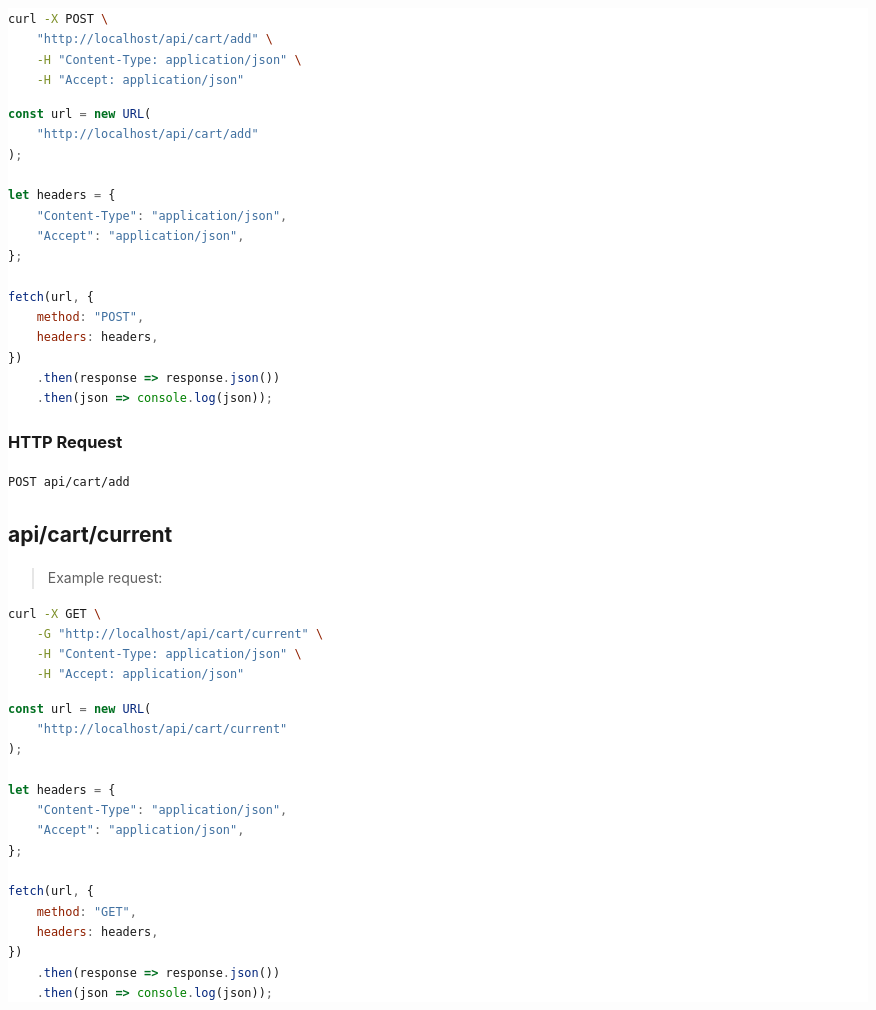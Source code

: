 ```bash
curl -X POST \
    "http://localhost/api/cart/add" \
    -H "Content-Type: application/json" \
    -H "Accept: application/json"
```

```javascript
const url = new URL(
    "http://localhost/api/cart/add"
);

let headers = {
    "Content-Type": "application/json",
    "Accept": "application/json",
};

fetch(url, {
    method: "POST",
    headers: headers,
})
    .then(response => response.json())
    .then(json => console.log(json));
```



### HTTP Request
`POST api/cart/add`





## api/cart/current
> Example request:

```bash
curl -X GET \
    -G "http://localhost/api/cart/current" \
    -H "Content-Type: application/json" \
    -H "Accept: application/json"
```

```javascript
const url = new URL(
    "http://localhost/api/cart/current"
);

let headers = {
    "Content-Type": "application/json",
    "Accept": "application/json",
};

fetch(url, {
    method: "GET",
    headers: headers,
})
    .then(response => response.json())
    .then(json => console.log(json));
```

